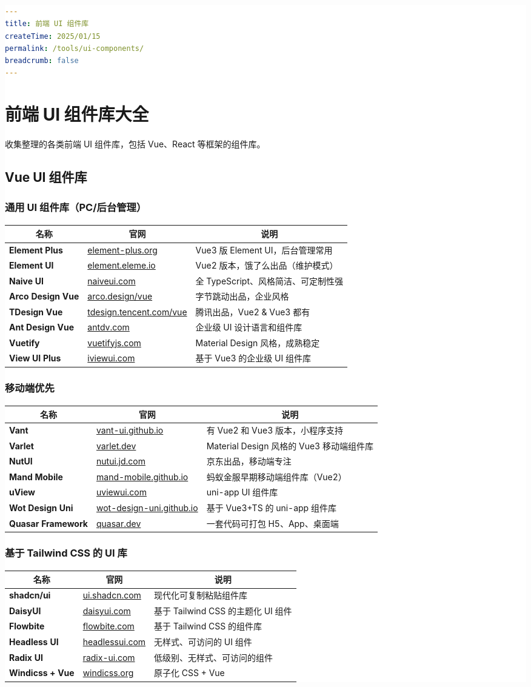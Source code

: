 ```yaml
---
title: 前端 UI 组件库
createTime: 2025/01/15
permalink: /tools/ui-components/
breadcrumb: false
---
```


# 前端 UI 组件库大全

收集整理的各类前端 UI 组件库，包括 Vue、React 等框架的组件库。

## Vue UI 组件库

### 通用 UI 组件库（PC/后台管理）
| 名称 | 官网 | 说明 |
|---|---|---|
| **Element Plus** | [element-plus.org](https://element-plus.org/) | Vue3 版 Element UI，后台管理常用 |
| **Element UI** | [element.eleme.io](https://element.eleme.io/) | Vue2 版本，饿了么出品（维护模式） |
| **Naive UI** | [naiveui.com](https://www.naiveui.com/) | 全 TypeScript、风格简洁、可定制性强 |
| **Arco Design Vue** | [arco.design/vue](https://arco.design/vue) | 字节跳动出品，企业风格 |
| **TDesign Vue** | [tdesign.tencent.com/vue](https://tdesign.tencent.com/vue) | 腾讯出品，Vue2 & Vue3 都有 |
| **Ant Design Vue** | [antdv.com](https://antdv.com/) | 企业级 UI 设计语言和组件库 |
| **Vuetify** | [vuetifyjs.com](https://vuetifyjs.com/) | Material Design 风格，成熟稳定 |
| **View UI Plus** | [iviewui.com](https://www.iviewui.com/) | 基于 Vue3 的企业级 UI 组件库 |

### 移动端优先
| 名称 | 官网 | 说明 |
|---|---|---|
| **Vant** | [vant-ui.github.io](https://vant-ui.github.io/vant) | 有 Vue2 和 Vue3 版本，小程序支持 |
| **Varlet** | [varlet.dev](https://varlet.dev/) | Material Design 风格的 Vue3 移动端组件库 |
| **NutUI** | [nutui.jd.com](https://nutui.jd.com/) | 京东出品，移动端专注 |
| **Mand Mobile** | [mand-mobile.github.io](https://mand-mobile.github.io/) | 蚂蚁金服早期移动端组件库（Vue2） |
| **uView** | [uviewui.com](https://www.uviewui.com/) | uni-app UI 组件库 |
| **Wot Design Uni** | [wot-design-uni.github.io](https://wot-design-uni.github.io/) | 基于 Vue3+TS 的 uni-app 组件库 |
| **Quasar Framework** | [quasar.dev](https://quasar.dev/) | 一套代码可打包 H5、App、桌面端 |

### 基于 Tailwind CSS 的 UI 库
| 名称 | 官网 | 说明 |
|---|---|---|
| **shadcn/ui** | [ui.shadcn.com](https://ui.shadcn.com/) | 现代化可复制粘贴组件库 |
| **DaisyUI** | [daisyui.com](https://daisyui.com/) | 基于 Tailwind CSS 的主题化 UI 组件 |
| **Flowbite** | [flowbite.com](https://flowbite.com/) | 基于 Tailwind CSS 的组件库 |
| **Headless UI** | [headlessui.com](https://headlessui.com/) | 无样式、可访问的 UI 组件 |
| **Radix UI** | [radix-ui.com](https://www.radix-ui.com/) | 低级别、无样式、可访问的组件 |
| **Windicss + Vue** | [windicss.org](https://windicss.org/integrations/vue.html) | 原子化 CSS + Vue |